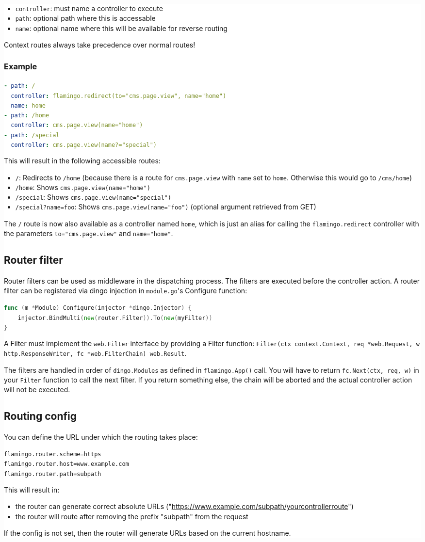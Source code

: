 * `controller`: must name a controller to execute
* `path`: optional path where this is accessable
* `name`: optional name where this will be available for reverse routing

Context routes always take precedence over normal routes!

### Example

```yaml
- path: /
  controller: flamingo.redirect(to="cms.page.view", name="home")
  name: home
- path: /home
  controller: cms.page.view(name="home")
- path: /special
  controller: cms.page.view(name?="special")
```

This will result in the following accessible routes:

- `/`: Redirects to `/home` (because there is a route for `cms.page.view` with `name` set to `home`. Otherwise this would go to `/cms/home`)
- `/home`: Shows `cms.page.view(name="home")`
- `/special`: Shows `cms.page.view(name="special")`
- `/special?name=foo`: Shows `cms.page.view(name="foo")` (optional argument retrieved from GET)

The `/` route is now also available as a controller named `home`, which is just an alias for calling the `flamingo.redirect` controller with the parameters `to="cms.page.view"` and `name="home"`.

## Router filter

Router filters can be used as middleware in the dispatching process. The filters are executed before the controller action.
A router filter can be registered via dingo injection in `module.go`'s Configure function:

```go
func (m *Module) Configure(injector *dingo.Injector) {
	injector.BindMulti(new(router.Filter)).To(new(myFilter))
}
```

A Filter must implement the `web.Filter` interface by providing a Filter function: `Filter(ctx context.Context, req *web.Request, w http.ResponseWriter, fc *web.FilterChain) web.Result`.

The filters are handled in order of `dingo.Modules` as defined in `flamingo.App()` call.
You will have to return `fc.Next(ctx, req, w)` in your `Filter` function to call the next filter. If you return something else,
the chain will be aborted and the actual controller action will not be executed.

## Routing config

You can define the URL under which the routing takes place:
```
flamingo.router.scheme=https
flamingo.router.host=www.example.com
flamingo.router.path=subpath
```

This will result in:
* the router can generate correct absolute URLs ("https://www.example.com/subpath/yourcontrollerroute")
* the router will route after removing the prefix "subpath" from the request

If the config is not set, then the router will generate URLs based on the current hostname.
